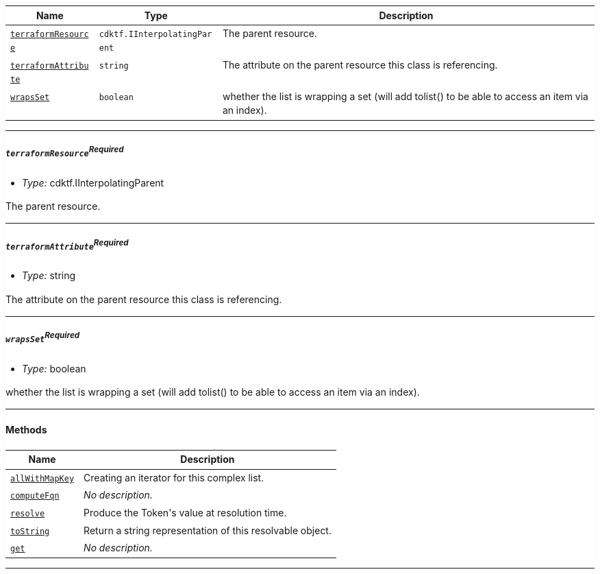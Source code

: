 | **Name** | **Type** | **Description** |
| --- | --- | --- |
| <code><a href="#@cdktf/provider-azurerm.dataAzurermPrivateEndpointConnection.DataAzurermPrivateEndpointConnectionNetworkInterfaceList.Initializer.parameter.terraformResource">terraformResource</a></code> | <code>cdktf.IInterpolatingParent</code> | The parent resource. |
| <code><a href="#@cdktf/provider-azurerm.dataAzurermPrivateEndpointConnection.DataAzurermPrivateEndpointConnectionNetworkInterfaceList.Initializer.parameter.terraformAttribute">terraformAttribute</a></code> | <code>string</code> | The attribute on the parent resource this class is referencing. |
| <code><a href="#@cdktf/provider-azurerm.dataAzurermPrivateEndpointConnection.DataAzurermPrivateEndpointConnectionNetworkInterfaceList.Initializer.parameter.wrapsSet">wrapsSet</a></code> | <code>boolean</code> | whether the list is wrapping a set (will add tolist() to be able to access an item via an index). |

---

##### `terraformResource`<sup>Required</sup> <a name="terraformResource" id="@cdktf/provider-azurerm.dataAzurermPrivateEndpointConnection.DataAzurermPrivateEndpointConnectionNetworkInterfaceList.Initializer.parameter.terraformResource"></a>

- *Type:* cdktf.IInterpolatingParent

The parent resource.

---

##### `terraformAttribute`<sup>Required</sup> <a name="terraformAttribute" id="@cdktf/provider-azurerm.dataAzurermPrivateEndpointConnection.DataAzurermPrivateEndpointConnectionNetworkInterfaceList.Initializer.parameter.terraformAttribute"></a>

- *Type:* string

The attribute on the parent resource this class is referencing.

---

##### `wrapsSet`<sup>Required</sup> <a name="wrapsSet" id="@cdktf/provider-azurerm.dataAzurermPrivateEndpointConnection.DataAzurermPrivateEndpointConnectionNetworkInterfaceList.Initializer.parameter.wrapsSet"></a>

- *Type:* boolean

whether the list is wrapping a set (will add tolist() to be able to access an item via an index).

---

#### Methods <a name="Methods" id="Methods"></a>

| **Name** | **Description** |
| --- | --- |
| <code><a href="#@cdktf/provider-azurerm.dataAzurermPrivateEndpointConnection.DataAzurermPrivateEndpointConnectionNetworkInterfaceList.allWithMapKey">allWithMapKey</a></code> | Creating an iterator for this complex list. |
| <code><a href="#@cdktf/provider-azurerm.dataAzurermPrivateEndpointConnection.DataAzurermPrivateEndpointConnectionNetworkInterfaceList.computeFqn">computeFqn</a></code> | *No description.* |
| <code><a href="#@cdktf/provider-azurerm.dataAzurermPrivateEndpointConnection.DataAzurermPrivateEndpointConnectionNetworkInterfaceList.resolve">resolve</a></code> | Produce the Token's value at resolution time. |
| <code><a href="#@cdktf/provider-azurerm.dataAzurermPrivateEndpointConnection.DataAzurermPrivateEndpointConnectionNetworkInterfaceList.toString">toString</a></code> | Return a string representation of this resolvable object. |
| <code><a href="#@cdktf/provider-azurerm.dataAzurermPrivateEndpointConnection.DataAzurermPrivateEndpointConnectionNetworkInterfaceList.get">get</a></code> | *No description.* |

---